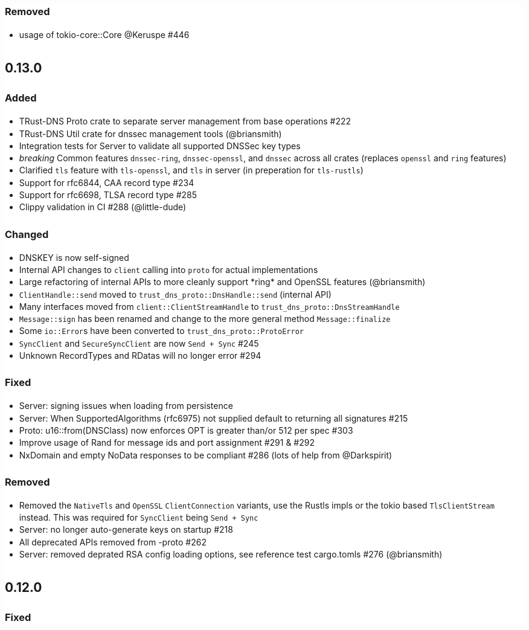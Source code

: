 ### Removed

- usage of tokio-core::Core @Keruspe #446

## 0.13.0

### Added

- TRust-DNS Proto crate to separate server management from base operations #222
- TRust-DNS Util crate for dnssec management tools (@briansmith)
- Integration tests for Server to validate all supported DNSSec key types
- *breaking* Common features `dnssec-ring`, `dnssec-openssl`, and `dnssec` across all crates (replaces `openssl` and `ring` features)
- Clarified `tls` feature with `tls-openssl`, and `tls` in server (in preperation for `tls-rustls`)
- Support for rfc6844, CAA record type #234
- Support for rfc6698, TLSA record type #285
- Clippy validation in CI #288 (@little-dude)

### Changed

- DNSKEY is now self-signed
- Internal API changes to `client` calling into `proto` for actual implementations
- Large refactoring of internal APIs to more cleanly support \*ring\* and OpenSSL features (@briansmith)
- `ClientHandle::send` moved to `trust_dns_proto::DnsHandle::send` (internal API)
- Many interfaces moved from `client::ClientStreamHandle` to `trust_dns_proto::DnsStreamHandle`
- `Message::sign` has been renamed and change to the more general method `Message::finalize`
- Some `io::Error`s have been converted to `trust_dns_proto::ProtoError`
- `SyncClient` and `SecureSyncClient` are now `Send + Sync` #245
- Unknown RecordTypes and RDatas will no longer error #294

### Fixed

- Server: signing issues when loading from persistence
- Server: When SupportedAlgorithms (rfc6975) not supplied default to returning all signatures #215
- Proto: u16::from(DNSClass) now enforces OPT is greater than/or 512 per spec #303
- Improve usage of Rand for message ids and port assignment #291 & #292
- NxDomain and empty NoData responses to be compliant #286 (lots of help from @Darkspirit)

### Removed

- Removed the `NativeTls` and `OpenSSL` `ClientConnection` variants, use the Rustls impls or the tokio based `TlsClientStream` instead. This was required for `SyncClient` being `Send + Sync`
- Server: no longer auto-generate keys on startup #218
- All deprecated APIs removed from -proto #262
- Server: removed deprated RSA config loading options, see reference test cargo.tomls #276 (@briansmith)

## 0.12.0

### Fixed
